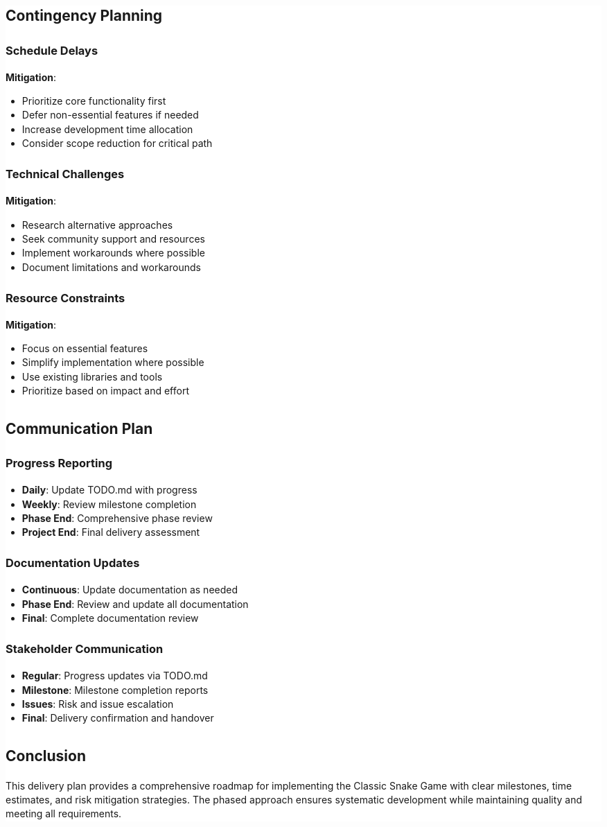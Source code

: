 ## Contingency Planning

### Schedule Delays
**Mitigation**:
- Prioritize core functionality first
- Defer non-essential features if needed
- Increase development time allocation
- Consider scope reduction for critical path

### Technical Challenges
**Mitigation**:
- Research alternative approaches
- Seek community support and resources
- Implement workarounds where possible
- Document limitations and workarounds

### Resource Constraints
**Mitigation**:
- Focus on essential features
- Simplify implementation where possible
- Use existing libraries and tools
- Prioritize based on impact and effort

## Communication Plan

### Progress Reporting
- **Daily**: Update TODO.md with progress
- **Weekly**: Review milestone completion
- **Phase End**: Comprehensive phase review
- **Project End**: Final delivery assessment

### Documentation Updates
- **Continuous**: Update documentation as needed
- **Phase End**: Review and update all documentation
- **Final**: Complete documentation review

### Stakeholder Communication
- **Regular**: Progress updates via TODO.md
- **Milestone**: Milestone completion reports
- **Issues**: Risk and issue escalation
- **Final**: Delivery confirmation and handover

## Conclusion

This delivery plan provides a comprehensive roadmap for implementing the Classic Snake Game with clear milestones, time estimates, and risk mitigation strategies. The phased approach ensures systematic development while maintaining quality and meeting all requirements.
